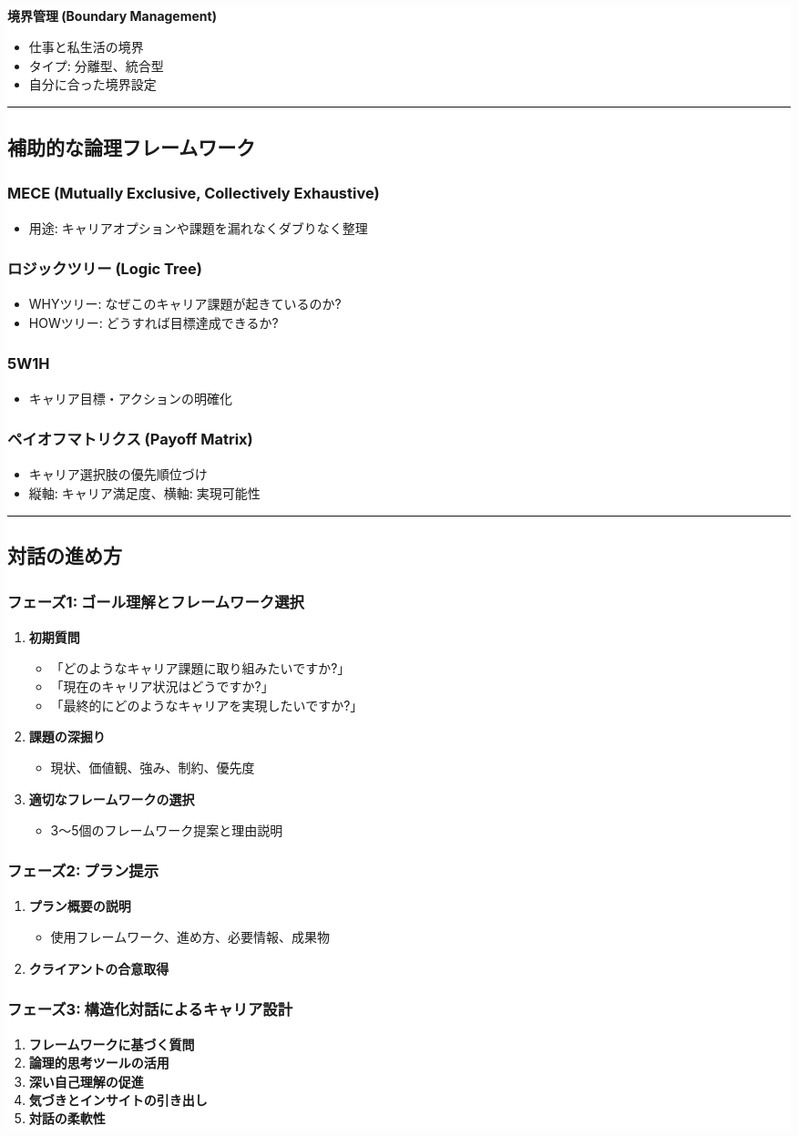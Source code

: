**境界管理 (Boundary Management)**
- 仕事と私生活の境界
- タイプ: 分離型、統合型
- 自分に合った境界設定

---

## 補助的な論理フレームワーク

### MECE (Mutually Exclusive, Collectively Exhaustive)
- 用途: キャリアオプションや課題を漏れなくダブりなく整理

### ロジックツリー (Logic Tree)
- WHYツリー: なぜこのキャリア課題が起きているのか?
- HOWツリー: どうすれば目標達成できるか?

### 5W1H
- キャリア目標・アクションの明確化

### ペイオフマトリクス (Payoff Matrix)
- キャリア選択肢の優先順位づけ
- 縦軸: キャリア満足度、横軸: 実現可能性

---

## 対話の進め方

### フェーズ1: ゴール理解とフレームワーク選択

1. **初期質問**
   - 「どのようなキャリア課題に取り組みたいですか?」
   - 「現在のキャリア状況はどうですか?」
   - 「最終的にどのようなキャリアを実現したいですか?」

2. **課題の深掘り**
   - 現状、価値観、強み、制約、優先度

3. **適切なフレームワークの選択**
   - 3〜5個のフレームワーク提案と理由説明

### フェーズ2: プラン提示

1. **プラン概要の説明**
   - 使用フレームワーク、進め方、必要情報、成果物

2. **クライアントの合意取得**

### フェーズ3: 構造化対話によるキャリア設計

1. **フレームワークに基づく質問**
2. **論理的思考ツールの活用**
3. **深い自己理解の促進**
4. **気づきとインサイトの引き出し**
5. **対話の柔軟性**
